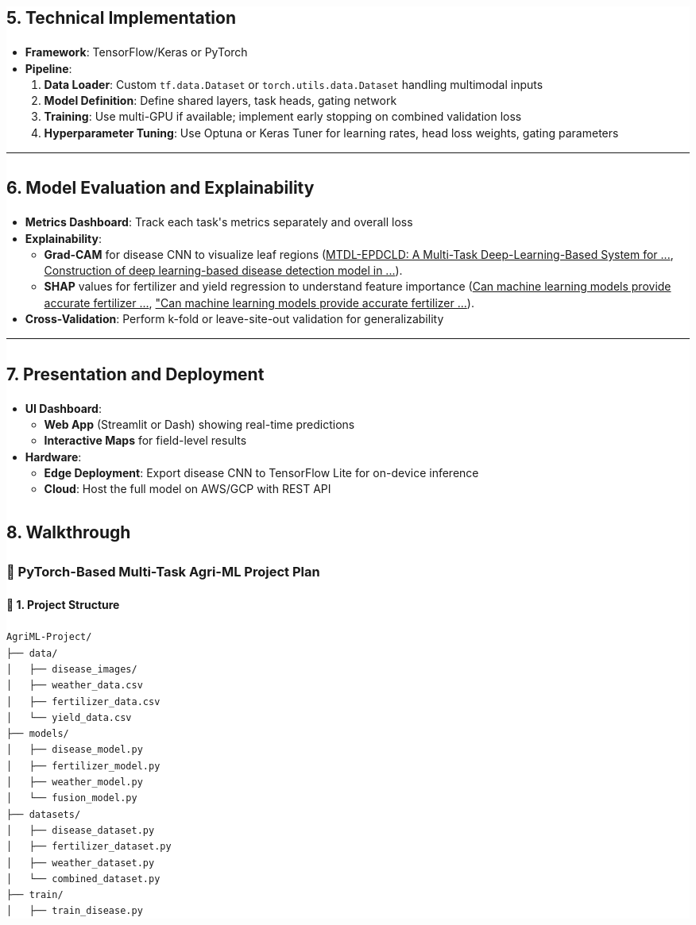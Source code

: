 
## 5. Technical Implementation

- **Framework**: TensorFlow/Keras or PyTorch  
- **Pipeline**:  
  1. **Data Loader**: Custom `tf.data.Dataset` or `torch.utils.data.Dataset` handling multimodal inputs  
  2. **Model Definition**: Define shared layers, task heads, gating network  
  3. **Training**: Use multi-GPU if available; implement early stopping on combined validation loss  
  4. **Hyperparameter Tuning**: Use Optuna or Keras Tuner for learning rates, head loss weights, gating parameters  

---

## 6. Model Evaluation and Explainability

- **Metrics Dashboard**: Track each task's metrics separately and overall loss  
- **Explainability**:  
  - **Grad-CAM** for disease CNN to visualize leaf regions  ([MTDL-EPDCLD: A Multi-Task Deep-Learning-Based System for ...](https://pmc.ncbi.nlm.nih.gov/articles/PMC10346417/?utm_source=chatgpt.com), [Construction of deep learning-based disease detection model in ...](https://www.nature.com/articles/s41598-023-34549-2?utm_source=chatgpt.com)).  
  - **SHAP** values for fertilizer and yield regression to understand feature importance  ([Can machine learning models provide accurate fertilizer ...](https://link.springer.com/article/10.1007/s11119-024-10136-x?utm_source=chatgpt.com), ["Can machine learning models provide accurate fertilizer ...](https://digitalcommons.unl.edu/ageconfacpub/270/?utm_source=chatgpt.com)).  
- **Cross-Validation**: Perform k-fold or leave-site-out validation for generalizability  

---

## 7. Presentation and Deployment

- **UI Dashboard**:  
  - **Web App** (Streamlit or Dash) showing real-time predictions  
  - **Interactive Maps** for field-level results  
- **Hardware**:  
  - **Edge Deployment**: Export disease CNN to TensorFlow Lite for on-device inference  
  - **Cloud**: Host the full model on AWS/GCP with REST API  

## 8. Walkthrough
### 🌾 PyTorch-Based Multi-Task Agri-ML Project Plan

#### 🔧 1. Project Structure

```
AgriML-Project/
├── data/
│   ├── disease_images/
│   ├── weather_data.csv
│   ├── fertilizer_data.csv
│   └── yield_data.csv
├── models/
│   ├── disease_model.py
│   ├── fertilizer_model.py
│   ├── weather_model.py
│   └── fusion_model.py
├── datasets/
│   ├── disease_dataset.py
│   ├── fertilizer_dataset.py
│   ├── weather_dataset.py
│   └── combined_dataset.py
├── train/
│   ├── train_disease.py
```